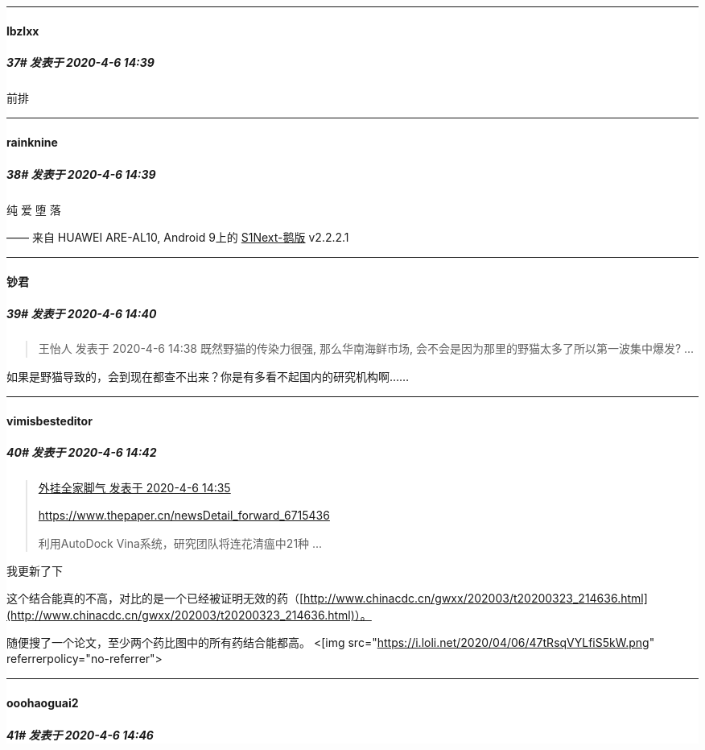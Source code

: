 
-----

####  lbzlxx  
##### 37#       发表于 2020-4-6 14:39


前排


-----

####  rainknine  
##### 38#       发表于 2020-4-6 14:39


纯 爱 堕 落

—— 来自 HUAWEI ARE-AL10, Android 9上的 [S1Next-鹅版](https://github.com/ykrank/S1-Next/releases) v2.2.2.1


-----

####  钞君  
##### 39#       发表于 2020-4-6 14:40


<blockquote>王怡人 发表于 2020-4-6 14:38
既然野猫的传染力很强, 那么华南海鲜市场, 会不会是因为那里的野猫太多了所以第一波集中爆发? ...</blockquote>
如果是野猫导致的，会到现在都查不出来？你是有多看不起国内的研究机构啊……


-----

####  vimisbesteditor  
##### 40#       发表于 2020-4-6 14:42


<blockquote><a href="httphttps://bbs.saraba1st.com/2b/forum.php?mod=redirect&amp;goto=findpost&amp;pid=46992460&amp;ptid=1922737" target="_blank">外挂全家脚气 发表于 2020-4-6 14:35</a>

https://www.thepaper.cn/newsDetail_forward_6715436

利用AutoDock Vina系统，研究团队将连花清瘟中21种 ...</blockquote>
我更新了下

这个结合能真的不高，对比的是一个已经被证明无效的药（[http://www.chinacdc.cn/gwxx/202003/t20200323_214636.html](http://www.chinacdc.cn/gwxx/202003/t20200323_214636.html)）。


随便搜了一个论文，至少两个药比图中的所有药结合能都高。
<[img src="https://i.loli.net/2020/04/06/47tRsqVYLfiS5kW.png" referrerpolicy="no-referrer">


-----

####  ooohaoguai2  
##### 41#       发表于 2020-4-6 14:46

